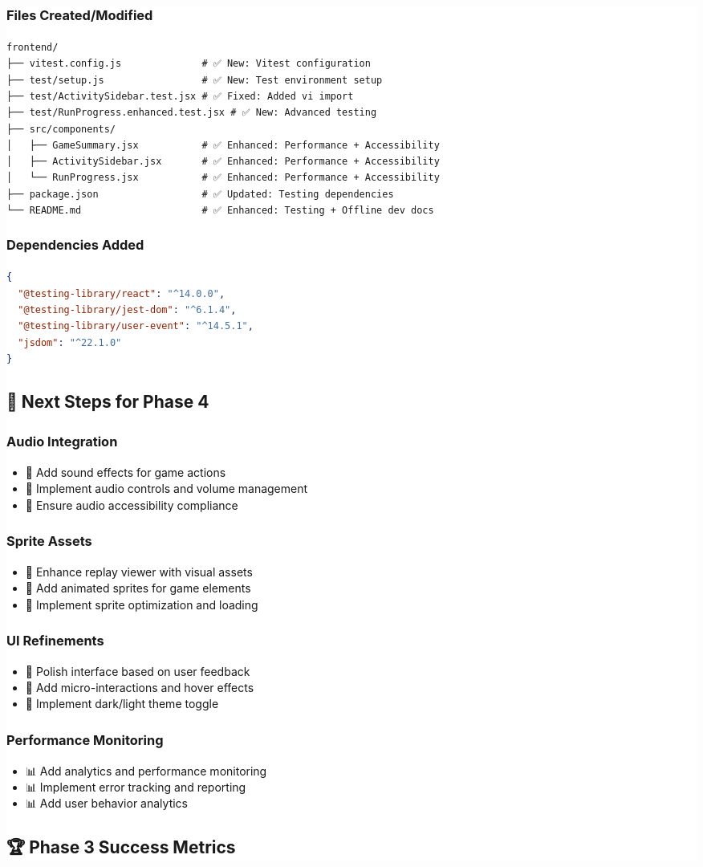 ### **Files Created/Modified**
```
frontend/
├── vitest.config.js              # ✅ New: Vitest configuration
├── test/setup.js                 # ✅ New: Test environment setup
├── test/ActivitySidebar.test.jsx # ✅ Fixed: Added vi import
├── test/RunProgress.enhanced.test.jsx # ✅ New: Advanced testing
├── src/components/
│   ├── GameSummary.jsx           # ✅ Enhanced: Performance + Accessibility
│   ├── ActivitySidebar.jsx       # ✅ Enhanced: Performance + Accessibility
│   └── RunProgress.jsx           # ✅ Enhanced: Performance + Accessibility
├── package.json                  # ✅ Updated: Testing dependencies
└── README.md                     # ✅ Enhanced: Testing + Offline dev docs
```

### **Dependencies Added**
```json
{
  "@testing-library/react": "^14.0.0",
  "@testing-library/jest-dom": "^6.1.4",
  "@testing-library/user-event": "^14.5.1",
  "jsdom": "^22.1.0"
}
```

## 🔧 **Next Steps for Phase 4**

### **Audio Integration**
- 🎵 Add sound effects for game actions
- 🎵 Implement audio controls and volume management
- 🎵 Ensure audio accessibility compliance

### **Sprite Assets**
- 🎨 Enhance replay viewer with visual assets
- 🎨 Add animated sprites for game elements
- 🎨 Implement sprite optimization and loading

### **UI Refinements**
- 🎨 Polish interface based on user feedback
- 🎨 Add micro-interactions and hover effects
- 🎨 Implement dark/light theme toggle

### **Performance Monitoring**
- 📊 Add analytics and performance monitoring
- 📊 Implement error tracking and reporting
- 📊 Add user behavior analytics

## 🏆 **Phase 3 Success Metrics**
